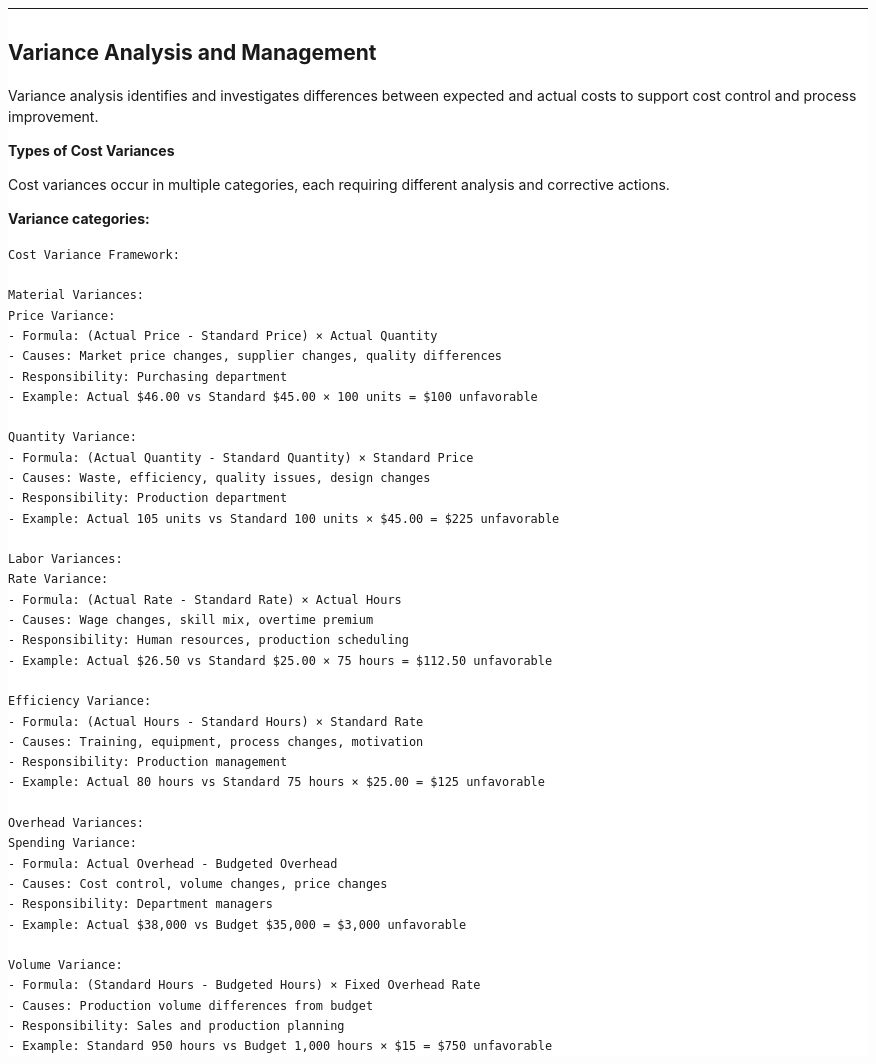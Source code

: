 
---

## Variance Analysis and Management

Variance analysis identifies and investigates differences between expected and actual costs to support cost control and process improvement.

**Types of Cost Variances**

Cost variances occur in multiple categories, each requiring different analysis and corrective actions.

**Variance categories:**
```
Cost Variance Framework:

Material Variances:
Price Variance:
- Formula: (Actual Price - Standard Price) × Actual Quantity
- Causes: Market price changes, supplier changes, quality differences
- Responsibility: Purchasing department
- Example: Actual $46.00 vs Standard $45.00 × 100 units = $100 unfavorable

Quantity Variance:
- Formula: (Actual Quantity - Standard Quantity) × Standard Price
- Causes: Waste, efficiency, quality issues, design changes
- Responsibility: Production department
- Example: Actual 105 units vs Standard 100 units × $45.00 = $225 unfavorable

Labor Variances:
Rate Variance:
- Formula: (Actual Rate - Standard Rate) × Actual Hours
- Causes: Wage changes, skill mix, overtime premium
- Responsibility: Human resources, production scheduling
- Example: Actual $26.50 vs Standard $25.00 × 75 hours = $112.50 unfavorable

Efficiency Variance:
- Formula: (Actual Hours - Standard Hours) × Standard Rate
- Causes: Training, equipment, process changes, motivation
- Responsibility: Production management
- Example: Actual 80 hours vs Standard 75 hours × $25.00 = $125 unfavorable

Overhead Variances:
Spending Variance:
- Formula: Actual Overhead - Budgeted Overhead
- Causes: Cost control, volume changes, price changes
- Responsibility: Department managers
- Example: Actual $38,000 vs Budget $35,000 = $3,000 unfavorable

Volume Variance:
- Formula: (Standard Hours - Budgeted Hours) × Fixed Overhead Rate
- Causes: Production volume differences from budget
- Responsibility: Sales and production planning
- Example: Standard 950 hours vs Budget 1,000 hours × $15 = $750 unfavorable
```
